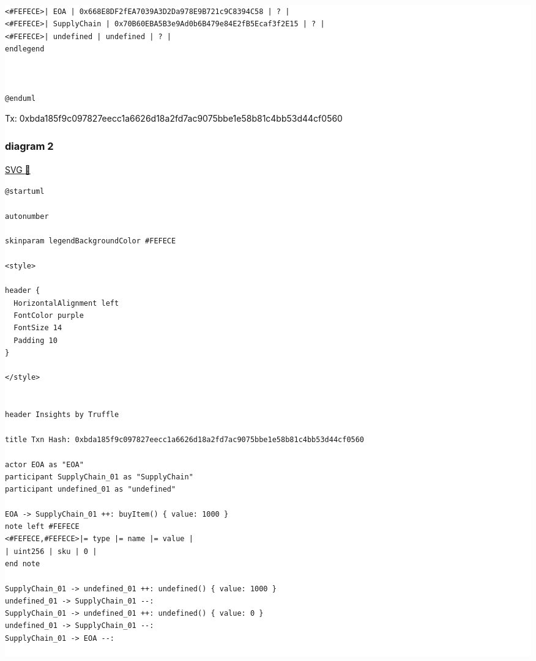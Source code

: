 ```plantuml
<#FEFECE>| EOA | 0x668E8DF2fEA7039A3D2Da978E9B721c9C8394C58 | ? |
<#FEFECE>| SupplyChain | 0x70B60EBA5B3e9Ad0b6B479e84E2fB5Ecaf3f2E15 | ? |
<#FEFECE>| undefined | undefined | ? |
endlegend



@enduml
```

Tx: 0xbda185f9c097827eecc1a6626d18a2fd7ac9075bbe1e58b81c4bb53d44cf0560

### diagram 2

[SVG :telescope:](https://www.planttext.com/api/plantuml/svg/dPHDRvj048Rl-oj6wQLLQdM1vSjAqu2DbPmQARbN2pjhhu8N14iL9yv_xvWubftc50uCp8xUVUVPWQlUoSuDwvenERZ63kiIEyRw1sDRsSarrBX4gt9PFIoxPh1grjHD1ryMnQAO5OnTz6vJuoLZAvGAEtXc0DTDPvuQwsITrMPfrsWToMX7ImjAlogqGzVMk4_TcIS4Jz3RhLJAs2LudBsG-eyt-JVz6zkRvShrK6xWlXkq9WtcZAiHxXyjNCj-DGN-M2hf9Q5EAvx6YHyZLfKdeyYFb9T8NwjOLYcFmx943yEaJBnAb6KOA24gpSE84utAaSlYTmQoXpEAPuo0E5EPLb8_TqFRrflPIXhxXtjZpL7gj9QeeJOMrLlb8N76s6w7oULxlVFpAPJ3viRX-kitU8Q_iXvmIbGuXnTc6uSZqSCvNEmVlk_ZvVOdk4sBGD7AzHX73TYoBGp6EZ-CO0lzmq1tJbawPDZfClRE2faxQM1dxP3umDn9yV-TJIPJ-FGMdzSVCU-M67kTQ7PxT48AdJHrVuHnpkVKpWxZZEQpesauSAG9xR3lHwJO6MrG4R-B0_bnBuBwE0iJ3yj5AWAUnQ5VQ2c3GA1On5bKnIBCKYMKI4Cg_dMgSEH_L8fv7l4Ypy8ym3HJl8no4QUOYCBNULXKKWVQBxmFb0wqHfqeIefall1raSKyIBDWxiybVI55ciU-LwMp94W5sTxh4AOzBBgkAEx-4_y0)


```plantuml
@startuml

autonumber

skinparam legendBackgroundColor #FEFECE

<style>

header {
  HorizontalAlignment left
  FontColor purple
  FontSize 14
  Padding 10
}

</style>


header Insights by Truffle

title Txn Hash: 0xbda185f9c097827eecc1a6626d18a2fd7ac9075bbe1e58b81c4bb53d44cf0560

actor EOA as "EOA"
participant SupplyChain_01 as "SupplyChain"
participant undefined_01 as "undefined"

EOA -> SupplyChain_01 ++: buyItem() { value: 1000 }
note left #FEFECE
<#FEFECE,#FEFECE>|= type |= name |= value |
| uint256 | sku | 0 |
end note

SupplyChain_01 -> undefined_01 ++: undefined() { value: 1000 }
undefined_01 -> SupplyChain_01 --: 
SupplyChain_01 -> undefined_01 ++: undefined() { value: 0 }
undefined_01 -> SupplyChain_01 --: 
SupplyChain_01 -> EOA --: 


```
